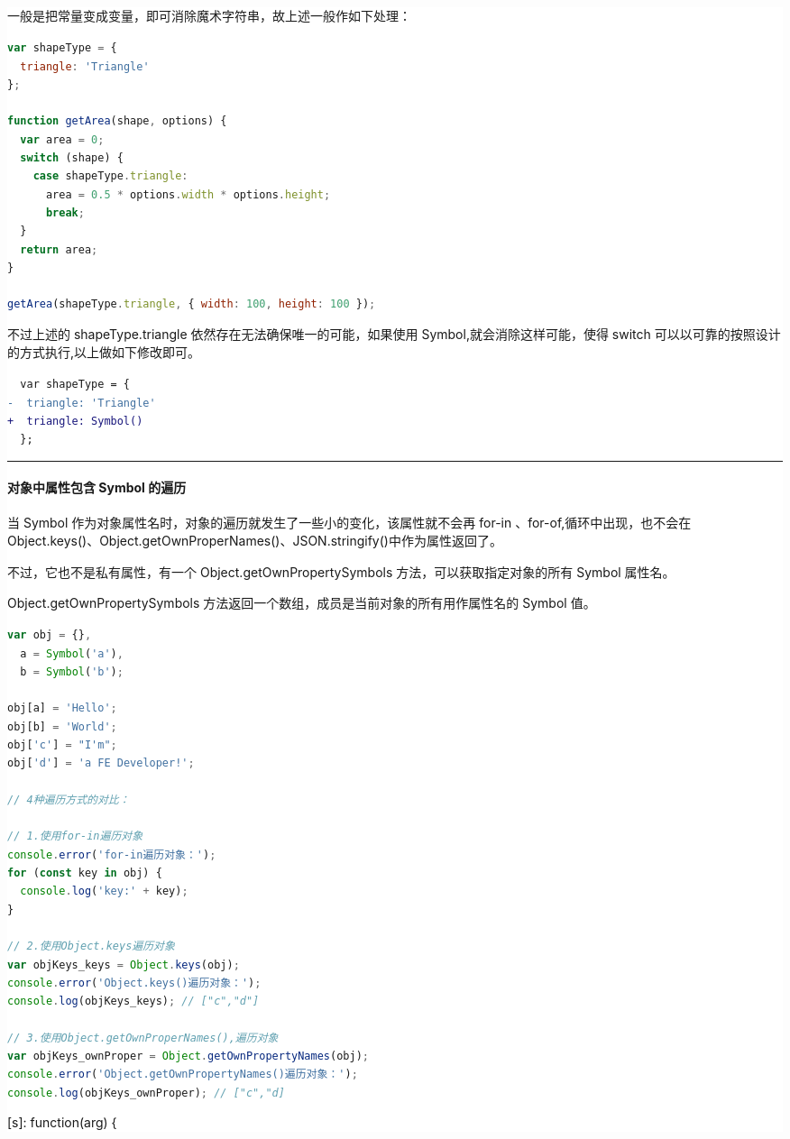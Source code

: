 一般是把常量变成变量，即可消除魔术字符串，故上述一般作如下处理：

```javascript
var shapeType = {
  triangle: 'Triangle'
};

function getArea(shape, options) {
  var area = 0;
  switch (shape) {
    case shapeType.triangle:
      area = 0.5 * options.width * options.height;
      break;
  }
  return area;
}

getArea(shapeType.triangle, { width: 100, height: 100 });
```

不过上述的 shapeType.triangle 依然存在无法确保唯一的可能，如果使用 Symbol,就会消除这样可能，使得 switch 可以以可靠的按照设计的方式执行,以上做如下修改即可。

```diff
  var shapeType = {
-  triangle: 'Triangle'
+  triangle: Symbol()
  };

```

---

#### **对象中属性包含 Symbol 的遍历**

当 Symbol 作为对象属性名时，对象的遍历就发生了一些小的变化，该属性就不会再 for-in 、for-of,循环中出现，也不会在 Object.keys()、Object.getOwnProperNames()、JSON.stringify()中作为属性返回了。

不过，它也不是私有属性，有一个 Object.getOwnPropertySymbols 方法，可以获取指定对象的所有 Symbol 属性名。

Object.getOwnPropertySymbols 方法返回一个数组，成员是当前对象的所有用作属性名的 Symbol 值。

```javascript
var obj = {},
  a = Symbol('a'),
  b = Symbol('b');

obj[a] = 'Hello';
obj[b] = 'World';
obj['c'] = "I'm";
obj['d'] = 'a FE Developer!';

// 4种遍历方式的对比：

// 1.使用for-in遍历对象
console.error('for-in遍历对象：');
for (const key in obj) {
  console.log('key:' + key);
}

// 2.使用Object.keys遍历对象
var objKeys_keys = Object.keys(obj);
console.error('Object.keys()遍历对象：');
console.log(objKeys_keys); // ["c","d"]

// 3.使用Object.getOwnProperNames(),遍历对象
var objKeys_ownProper = Object.getOwnPropertyNames(obj);
console.error('Object.getOwnPropertyNames()遍历对象：');
console.log(objKeys_ownProper); // ["c","d]
```

  [mySymbol]: 'Hello!'
  [s]: function(arg) {